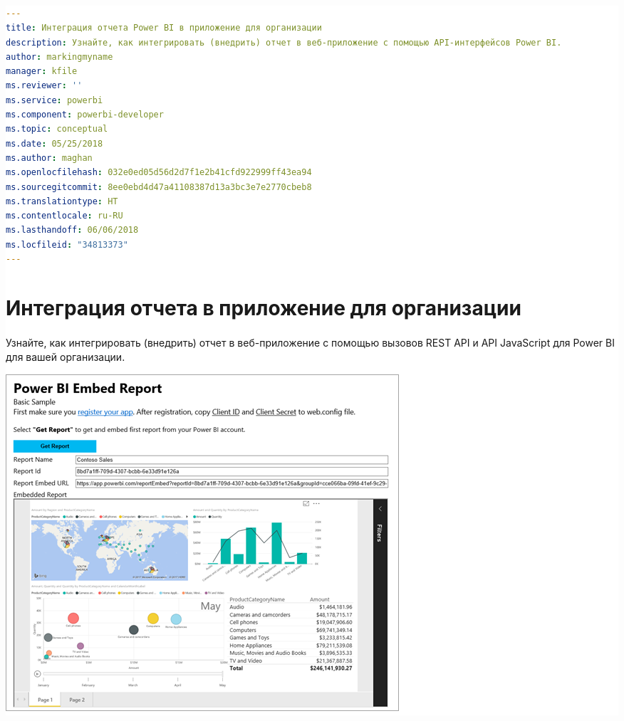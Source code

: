```yaml
---
title: Интеграция отчета Power BI в приложение для организации
description: Узнайте, как интегрировать (внедрить) отчет в веб-приложение с помощью API-интерфейсов Power BI.
author: markingmyname
manager: kfile
ms.reviewer: ''
ms.service: powerbi
ms.component: powerbi-developer
ms.topic: conceptual
ms.date: 05/25/2018
ms.author: maghan
ms.openlocfilehash: 032e0ed05d56d2d7f1e2b41cfd922999ff43ea94
ms.sourcegitcommit: 8ee0ebd4d47a41108387d13a3bc3e7e2770cbeb8
ms.translationtype: HT
ms.contentlocale: ru-RU
ms.lasthandoff: 06/06/2018
ms.locfileid: "34813373"
---
```

# <a name="integrate-a-report-into-an-app-for-your-organization"></a>Интеграция отчета в приложение для организации
Узнайте, как интегрировать (внедрить) отчет в веб-приложение с помощью вызовов REST API и API JavaScript для Power BI для вашей организации.

![Пример внедренного отчета](media/integrate-report/powerbi-embedded-report.png)
